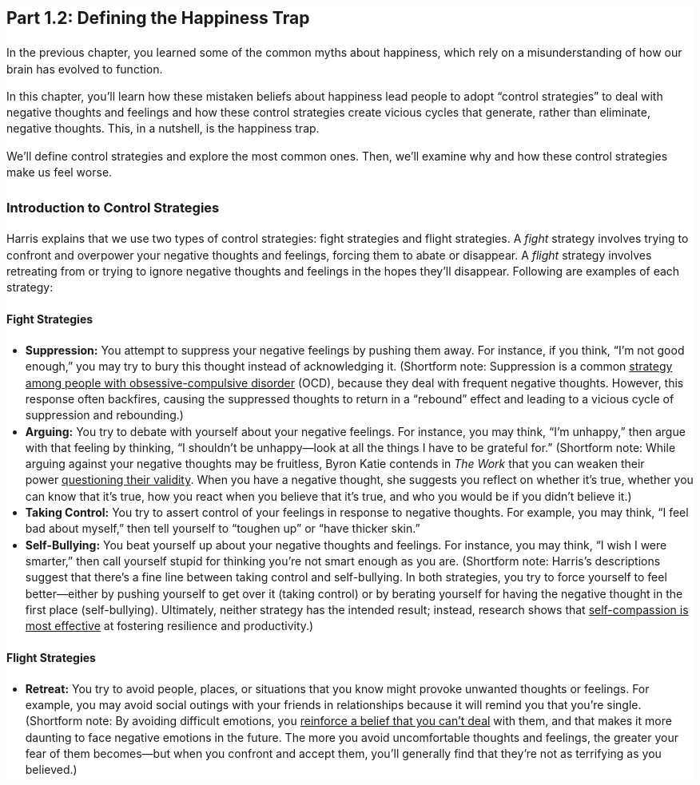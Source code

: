 ## Part 1.2: Defining the Happiness Trap

In the previous chapter, you learned some of the common myths about happiness, which rely on a misunderstanding of how our brain has evolved to function.

In this chapter, you’ll learn how these mistaken beliefs about happiness lead people to adopt “control strategies” to deal with negative thoughts and feelings and how these control strategies create vicious cycles that generate, rather than eliminate, negative thoughts. This, in a nutshell, is the happiness trap.

We’ll define control strategies and explore the most common ones. Then, we’ll examine why and how these control strategies make us feel worse.

### Introduction to Control Strategies

Harris explains that we use two types of control strategies: fight strategies and flight strategies. A _fight_ strategy involves trying to confront and overpower your negative thoughts and feelings, forcing them to abate or disappear. A _flight_ strategy involves retreating from or trying to ignore negative thoughts and feelings in the hopes they’ll disappear. Following are examples of each strategy:

#### Fight Strategies

- **Suppression:** You attempt to suppress your negative feelings by pushing them away. For instance, if you think, “I’m not good enough,” you may try to bury this thought instead of acknowledging it. (Shortform note: Suppression is a common [strategy among people with obsessive-compulsive disorder](https://www.verywellmind.com/thought-suppression-and-ocd-2510480) (OCD), because they deal with frequent negative thoughts. However, this response often backfires, causing the suppressed thoughts to return in a “rebound” effect and leading to a vicious cycle of suppression and rebounding.)
- **Arguing:** You try to debate with yourself about your negative feelings. For instance, you may think, “I’m unhappy,” then argue with that feeling by thinking, “I shouldn’t be unhappy—look at all the things I have to be grateful for.” (Shortform note: While arguing against your negative thoughts may be fruitless, Byron Katie contends in _The Work_ that you can weaken their power [questioning their validity](https://thework.com/instruction-the-work-byron-katie/). When you have a negative thought, she suggests you reflect on whether it’s true, whether you can know that it’s true, how you react when you believe that it’s true, and who you would be if you didn’t believe it.)
- **Taking Control:** You try to assert control of your feelings in response to negative thoughts. For example, you may think, “I feel bad about myself,” then tell yourself to “toughen up” or “have thicker skin.”
- **Self-Bullying:** You beat yourself up about your negative thoughts and feelings. For instance, you may think, “I wish I were smarter,” then call yourself stupid for thinking you’re not smart enough as you are. (Shortform note: Harris’s descriptions suggest that there’s a fine line between taking control and self-bullying. In both strategies, you try to force yourself to feel better—either by pushing yourself to get over it (taking control) or by berating yourself for having the negative thought in the first place (self-bullying). Ultimately, neither strategy has the intended result; instead, research shows that [self-compassion is most effective](https://www.bbc.com/worklife/article/20210111-why-self-compassion-not-self-esteem-leads-to-success) at fostering resilience and productivity.)

#### Flight Strategies

- **Retreat:** You try to avoid people, places, or situations that you know might provoke unwanted thoughts or feelings. For example, you may avoid social outings with your friends in relationships because it will remind you that you’re single. (Shortform note: By avoiding difficult emotions, you [reinforce a belief that you can’t deal](https://www.psychologytoday.com/us/blog/the-mindful-self-express/201709/four-things-not-do-when-you-feel-anxious) with them, and that makes it more daunting to face negative emotions in the future. The more you avoid uncomfortable thoughts and feelings, the greater your fear of them becomes—but when you confront and accept them, you’ll generally find that they’re not as terrifying as you believed.)